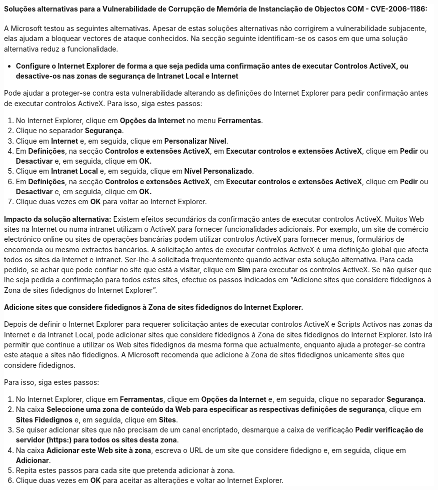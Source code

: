 #### Soluções alternativas para a Vulnerabilidade de Corrupção de Memória de Instanciação de Objectos COM - CVE-2006-1186:

A Microsoft testou as seguintes alternativas. Apesar de estas soluções alternativas não corrigirem a vulnerabilidade subjacente, elas ajudam a bloquear vectores de ataque conhecidos. Na secção seguinte identificam-se os casos em que uma solução alternativa reduz a funcionalidade.

-   **Configure o Internet Explorer de forma a que seja pedida uma confirmação antes de executar Controlos ActiveX, ou desactive-os nas zonas de segurança de Intranet Local e Internet**

Pode ajudar a proteger-se contra esta vulnerabilidade alterando as definições do Internet Explorer para pedir confirmação antes de executar controlos ActiveX. Para isso, siga estes passos:

1.  No Internet Explorer, clique em **Opções da Internet** no menu **Ferramentas**.
2.  Clique no separador **Segurança**.
3.  Clique em **Internet** e, em seguida, clique em **Personalizar Nível**.
4.  Em **Definições**, na secção **Controlos e extensões ActiveX**, em **Executar controlos e extensões ActiveX**, clique em **Pedir** ou **Desactivar** e, em seguida, clique em **OK.**
5.  Clique em **Intranet Local** e, em seguida, clique em **Nível Personalizado**.
6.  Em **Definições**, na secção **Controlos e extensões ActiveX**, em **Executar controlos e extensões ActiveX**, clique em **Pedir** ou **Desactivar** e, em seguida, clique em **OK.**
7.  Clique duas vezes em **OK** para voltar ao Internet Explorer.

**Impacto da solução alternativa:** Existem efeitos secundários da confirmação antes de executar controlos ActiveX. Muitos Web sites na Internet ou numa intranet utilizam o ActiveX para fornecer funcionalidades adicionais. Por exemplo, um site de comércio electrónico online ou sites de operações bancárias podem utilizar controlos ActiveX para fornecer menus, formulários de encomenda ou mesmo extractos bancários. A solicitação antes de executar controlos ActiveX é uma definição global que afecta todos os sites da Internet e intranet. Ser-lhe-á solicitada frequentemente quando activar esta solução alternativa. Para cada pedido, se achar que pode confiar no site que está a visitar, clique em **Sim** para executar os controlos ActiveX. Se não quiser que lhe seja pedida a confirmação para todos estes sites, efectue os passos indicados em "Adicione sites que considere fidedignos à Zona de sites fidedignos do Internet Explorer”.

**Adicione sites que considere fidedignos à Zona de sites fidedignos do Internet Explorer.**

Depois de definir o Internet Explorer para requerer solicitação antes de executar controlos ActiveX e Scripts Activos nas zonas da Internet e da Intranet Local, pode adicionar sites que considere fidedignos à Zona de sites fidedignos do Internet Explorer. Isto irá permitir que continue a utilizar os Web sites fidedignos da mesma forma que actualmente, enquanto ajuda a proteger-se contra este ataque a sites não fidedignos. A Microsoft recomenda que adicione à Zona de sites fidedignos unicamente sites que considere fidedignos.

Para isso, siga estes passos:

1.  No Internet Explorer, clique em **Ferramentas**, clique em **Opções da Internet** e, em seguida, clique no separador **Segurança**.
2.  Na caixa **Seleccione uma zona de conteúdo da Web para especificar as respectivas definições de segurança**, clique em **Sites Fidedignos** e, em seguida, clique em **Sites**.
3.  Se quiser adicionar sites que não precisam de um canal encriptado, desmarque a caixa de verificação **Pedir verificação de servidor (https:) para todos os sites desta zona**.
4.  Na caixa **Adicionar este Web site à zona**, escreva o URL de um site que considere fidedigno e, em seguida, clique em **Adicionar**.
5.  Repita estes passos para cada site que pretenda adicionar à zona.
6.  Clique duas vezes em **OK** para aceitar as alterações e voltar ao Internet Explorer.
